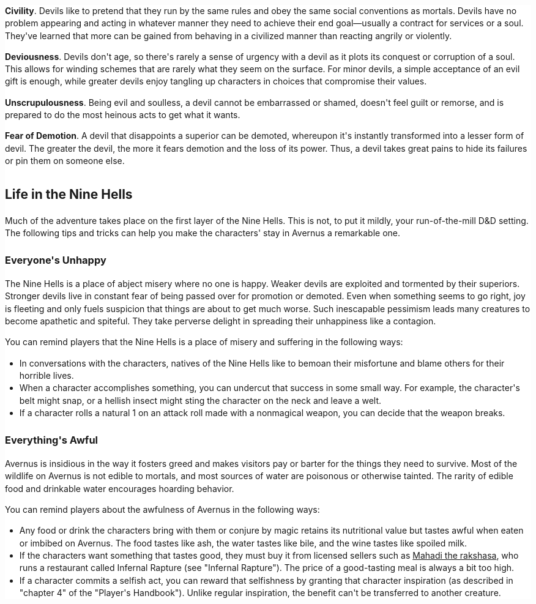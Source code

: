 **Civility**. Devils like to pretend that they run by the same rules and obey the same social conventions as mortals. Devils have no problem appearing and acting in whatever manner they need to achieve their end goal—usually a contract for services or a soul. They've learned that more can be gained from behaving in a civilized manner than reacting angrily or violently.

**Deviousness**. Devils don't age, so there's rarely a sense of urgency with a devil as it plots its conquest or corruption of a soul. This allows for winding schemes that are rarely what they seem on the surface. For minor devils, a simple acceptance of an evil gift is enough, while greater devils enjoy tangling up characters in choices that compromise their values.

**Unscrupulousness**. Being evil and soulless, a devil cannot be embarrassed or shamed, doesn't feel guilt or remorse, and is prepared to do the most heinous acts to get what it wants.

**Fear of Demotion**. A devil that disappoints a superior can be demoted, whereupon it's instantly transformed into a lesser form of devil. The greater the devil, the more it fears demotion and the loss of its power. Thus, a devil takes great pains to hide its failures or pin them on someone else.

## Life in the Nine Hells

Much of the adventure takes place on the first layer of the Nine Hells. This is not, to put it mildly, your run-of-the-mill D&D setting. The following tips and tricks can help you make the characters' stay in Avernus a remarkable one.

### Everyone's Unhappy

The Nine Hells is a place of abject misery where no one is happy. Weaker devils are exploited and tormented by their superiors. Stronger devils live in constant fear of being passed over for promotion or demoted. Even when something seems to go right, joy is fleeting and only fuels suspicion that things are about to get much worse. Such inescapable pessimism leads many creatures to become apathetic and spiteful. They take perverse delight in spreading their unhappiness like a contagion.

You can remind players that the Nine Hells is a place of misery and suffering in the following ways:

- In conversations with the characters, natives of the Nine Hells like to bemoan their misfortune and blame others for their horrible lives.  
- When a character accomplishes something, you can undercut that success in some small way. For example, the character's belt might snap, or a hellish insect might sting the character on the neck and leave a welt.  
- If a character rolls a natural 1 on an attack roll made with a nonmagical weapon, you can decide that the weapon breaks.  

### Everything's Awful

Avernus is insidious in the way it fosters greed and makes visitors pay or barter for the things they need to survive. Most of the wildlife on Avernus is not edible to mortals, and most sources of water are poisonous or otherwise tainted. The rarity of edible food and drinkable water encourages hoarding behavior.

You can remind players about the awfulness of Avernus in the following ways:

- Any food or drink the characters bring with them or conjure by magic retains its nutritional value but tastes awful when eaten or imbibed on Avernus. The food tastes like ash, the water tastes like bile, and the wine tastes like spoiled milk.  
- If the characters want something that tastes good, they must buy it from licensed sellers such as [Mahadi the rakshasa](Mechanics/bestiary/npc/mahadi-the-rakshasa-bgdia.md), who runs a restaurant called Infernal Rapture (see "Infernal Rapture"). The price of a good-tasting meal is always a bit too high.  
- If a character commits a selfish act, you can reward that selfishness by granting that character inspiration (as described in "chapter 4" of the "Player's Handbook"). Unlike regular inspiration, the benefit can't be transferred to another creature.  
